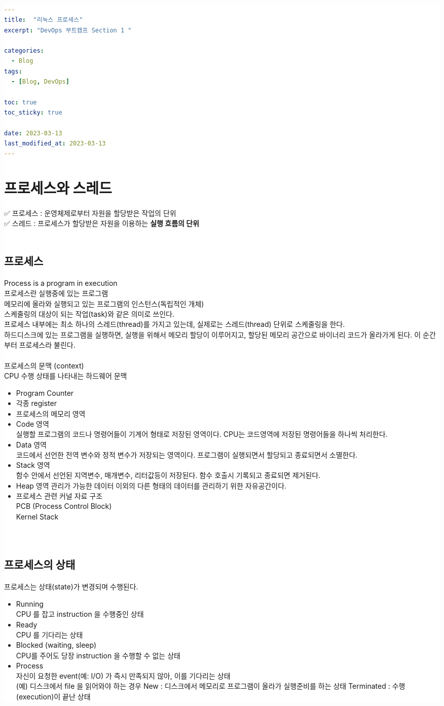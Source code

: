```yaml
---
title:  "리눅스 프로세스"
excerpt: "DevOps 부트캠프 Section 1 "

categories:
  - Blog
tags:
  - [Blog, DevOps]

toc: true
toc_sticky: true
 
date: 2023-03-13
last_modified_at: 2023-03-13
---
```

# 프로세스와 스레드 <br>
✅ 프로세스 : 운영체제로부터 자원을 할당받은 작업의 단위 <br>
✅ 스레드 : 프로세스가 할당받은 자원을 이용하는 **실행 흐름의 단위** <br><br>

## 프로세스
Process is a program in execution<br>
프로세스란 실행중에 있는 프로그램<br>
메모리에 올라와 실행되고 있는 프로그램의 인스턴스(독립적인 개체)<br>
스케줄링의 대상이 되는 작업(task)와 같은 의미로 쓰인다.<br>
프로세스 내부에는 최소 하나의 스레드(thread)를 가지고 있는데, 실제로는 스레드(thread) 단위로 스케줄링을 한다.<br>
하드디스크에 있는 프로그램을 실행하면, 실행을 위해서 메모리 할당이 이루어지고, 할당된 메모리 공간으로 바이너리 코드가 올라가게 된다. 이 순간부터 프로세스라 불린다.<br><br>
프로세스의 문맥 (context)<br>
CPU 수행 상태를 나타내는 하드웨어 문맥
- Program Counter
- 각종 register
- 프로세스의 메모리 영역
- Code 영역 <br>
실행할 프로그램의 코드나 명령어들이 기계어 형태로 저장된 영역이다. CPU는 코드영역에 저장된 명령어들을 하나씩 처리한다.
- Data 영역<br>
코드에서 선언한 전역 변수와 정적 변수가 저장되는 영역이다. 프로그램이 실행되면서 할당되고 종료되면서 소멸한다.
- Stack 영역<br>
함수 안에서 선언된 지역변수, 매개변수, 리터값등이 저장된다. 함수 호출시 기록되고 종료되면 제거된다.
- Heap 영역
관리가 가능한 데이터 이외의 다른 형태의 데이터를 관리하기 위한 자유공간이다.
- 프로세스 관련 커널 자료 구조 <br>
PCB (Process Control Block)<br>
Kernel Stack
<br><br><br>

## 프로세스의 상태
프로세스는 상태(state)가 변경되며 수행된다.
- Running <br>
CPU 를 잡고 instruction 을 수행중인 상태
- Ready <br>
CPU 를 기다리는 상태
- Blocked (waiting, sleep) <br>
CPU를 주어도 당장 instruction 을 수행할 수 없는 상태
- Process <br>
자신이 요청한 event(예: I/O) 가 즉시 만족되지 않아, 이를 기다리는 상태<br>
(예) 디스크에서 file 을 읽어와야 하는 경우
New : 디스크에서 메모리로 프로그램이 올라가 실행준비를 하는 상태
Terminated : 수행 (execution)이 끝난 상태
